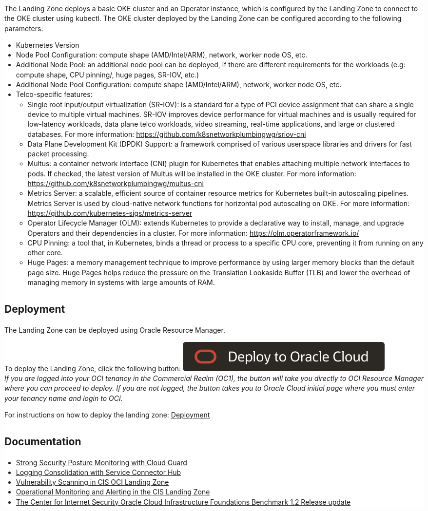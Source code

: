 The Landing Zone deploys a basic OKE cluster and an Operator instance, which is configured by the Landing Zone to connect to the OKE cluster using kubectl.
The OKE cluster deployed by the Landing Zone can be configured according to the following parameters:

- Kubernetes Version
- Node Pool Configuration: compute shape (AMD/Intel/ARM), network, worker node OS, etc.
- Additional Node Pool: an additional node pool can be deployed, if there are different requirements for the workloads (e.g: compute shape, CPU pinning/, huge pages, SR-IOV, etc.)
- Additional Node Pool Configuration: compute shape (AMD/Intel/ARM), network, worker node OS, etc.
- Telco-specific features:
    - Single root input/output virtualization (SR-IOV): is a standard for a type of PCI device assignment that can share a single device to multiple virtual machines. SR-IOV improves device performance for virtual machines and is usually required for low-latency workloads, data plane telco workloads, video streaming, real-time applications, and large or clustered databases. For more information: https://github.com/k8snetworkplumbingwg/sriov-cni
    - Data Plane Development Kit (DPDK) Support: a framework comprised of various userspace libraries and drivers for fast packet processing.
    - Multus: a container network interface (CNI) plugin for Kubernetes that enables attaching multiple network interfaces to pods. If checked, the latest version of Multus will be installed in the OKE cluster. For more information: https://github.com/k8snetworkplumbingwg/multus-cni
    - Metrics Server: a scalable, efficient source of container resource metrics for Kubernetes built-in autoscaling pipelines. Metrics Server is used by cloud-native network functions for horizontal pod autoscaling on OKE. For more information: https://github.com/kubernetes-sigs/metrics-server
    - Operator Lifecycle Manager (OLM): extends Kubernetes to provide a declarative way to install, manage, and upgrade Operators and their dependencies in a cluster. For more information: https://olm.operatorframework.io/
    - CPU Pinning: a tool that, in Kubernetes, binds a thread or process to a specific CPU core, preventing it from running on any other core.
    - Huge Pages: a memory management technique to improve performance by using larger memory blocks than the default page size. Huge Pages helps reduce the pressure on the Translation Lookaside Buffer (TLB) and lower the overhead of managing memory in systems with large amounts of RAM.

## <a name="dep-guide"></a>Deployment
The Landing Zone can be deployed using Oracle Resource Manager.

To deploy the Landing Zone, click the following button:
[![Deploy_To_OCI](images/DeployToOCI.svg)](https://cloud.oracle.com/resourcemanager/stacks/create?zipUrl=https://github.com/oracle-quickstart/oci-workload-industry-telco/archive/main.zip)<br>
*If you are logged into your OCI tenancy in the Commercial Realm (OC1), the button will take you directly to OCI Resource Manager where you can proceed to deploy. If you are not logged, the button takes you to Oracle Cloud initial page where you must enter your tenancy name and login to OCI.*
<br>

For instructions on how to deploy the landing zone: [Deployment](DEPLOYMENT.md)

## <a name="documentation"></a>Documentation

- [Strong Security Posture Monitoring with Cloud Guard](https://www.ateam-oracle.com/cloud-guard-support-in-cis-oci-landing-zone)
- [Logging Consolidation with Service Connector Hub](https://www.ateam-oracle.com/security-log-consolidation-in-cis-oci-landing-zone)
- [Vulnerability Scanning in CIS OCI Landing Zone](https://www.ateam-oracle.com/vulnerability-scanning-in-cis-oci-landing-zone)
- [Operational Monitoring and Alerting in the CIS Landing Zone](https://www.ateam-oracle.com/operational-monitoring-and-alerting-in-the-cis-landing-zone)
- [The Center for Internet Security Oracle Cloud Infrastructure Foundations Benchmark 1.2 Release update](https://www.ateam-oracle.com/post/the-center-for-internet-security-oracle-cloud-infrastructure-foundations-benchmark-12-release-update)
